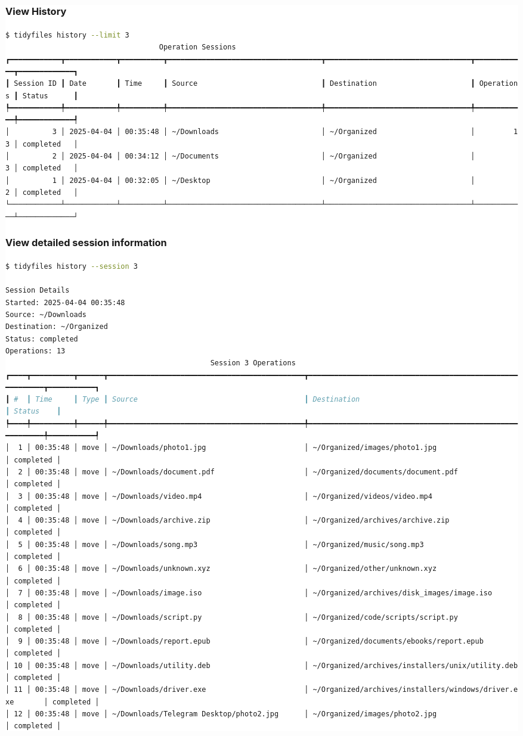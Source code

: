 ### View History

```bash
$ tidyfiles history --limit 3
                                    Operation Sessions
┏━━━━━━━━━━━━┳━━━━━━━━━━━━┳━━━━━━━━━━┳━━━━━━━━━━━━━━━━━━━━━━━━━━━━━━━━━━━━┳━━━━━━━━━━━━━━━━━━━━━━━━━━━━━━━━━━┳━━━━━━━━━━━━┳━━━━━━━━━━━━━┓
┃ Session ID ┃ Date       ┃ Time     ┃ Source                             ┃ Destination                      ┃ Operations ┃ Status      ┃
┡━━━━━━━━━━━━╇━━━━━━━━━━━━╇━━━━━━━━━━╇━━━━━━━━━━━━━━━━━━━━━━━━━━━━━━━━━━━━╇━━━━━━━━━━━━━━━━━━━━━━━━━━━━━━━━━━╇━━━━━━━━━━━━╇━━━━━━━━━━━━━┩
│          3 │ 2025-04-04 │ 00:35:48 │ ~/Downloads                        │ ~/Organized                      │         13 │ completed   │
│          2 │ 2025-04-04 │ 00:34:12 │ ~/Documents                        │ ~/Organized                      │          3 │ completed   │
│          1 │ 2025-04-04 │ 00:32:05 │ ~/Desktop                          │ ~/Organized                      │          2 │ completed   │
└────────────┴────────────┴──────────┴────────────────────────────────────┴──────────────────────────────────┴────────────┴─────────────┘

```

### View detailed session information

```bash
$ tidyfiles history --session 3

Session Details
Started: 2025-04-04 00:35:48
Source: ~/Downloads
Destination: ~/Organized
Status: completed
Operations: 13
                                                Session 3 Operations
┏━━━━┳━━━━━━━━━━┳━━━━━━┳━━━━━━━━━━━━━━━━━━━━━━━━━━━━━━━━━━━━━━━━━━━━━━┳━━━━━━━━━━━━━━━━━━━━━━━━━━━━━━━━━━━━━━━━━━━━━━━━━━━━━━━━━━┳━━━━━━━━━━━┓
┃ #  ┃ Time     ┃ Type ┃ Source                                       ┃ Destination                                              ┃ Status    ┃
┡━━━━╇━━━━━━━━━━╇━━━━━━╇━━━━━━━━━━━━━━━━━━━━━━━━━━━━━━━━━━━━━━━━━━━━━━╇━━━━━━━━━━━━━━━━━━━━━━━━━━━━━━━━━━━━━━━━━━━━━━━━━━━━━━━━━━╇━━━━━━━━━━━┩
│  1 │ 00:35:48 │ move │ ~/Downloads/photo1.jpg                       │ ~/Organized/images/photo1.jpg                            │ completed │
│  2 │ 00:35:48 │ move │ ~/Downloads/document.pdf                     │ ~/Organized/documents/document.pdf                       │ completed │
│  3 │ 00:35:48 │ move │ ~/Downloads/video.mp4                        │ ~/Organized/videos/video.mp4                             │ completed │
│  4 │ 00:35:48 │ move │ ~/Downloads/archive.zip                      │ ~/Organized/archives/archive.zip                         │ completed │
│  5 │ 00:35:48 │ move │ ~/Downloads/song.mp3                         │ ~/Organized/music/song.mp3                               │ completed │
│  6 │ 00:35:48 │ move │ ~/Downloads/unknown.xyz                      │ ~/Organized/other/unknown.xyz                            │ completed │
│  7 │ 00:35:48 │ move │ ~/Downloads/image.iso                        │ ~/Organized/archives/disk_images/image.iso               │ completed │
│  8 │ 00:35:48 │ move │ ~/Downloads/script.py                        │ ~/Organized/code/scripts/script.py                       │ completed │
│  9 │ 00:35:48 │ move │ ~/Downloads/report.epub                      │ ~/Organized/documents/ebooks/report.epub                 │ completed │
│ 10 │ 00:35:48 │ move │ ~/Downloads/utility.deb                      │ ~/Organized/archives/installers/unix/utility.deb         │ completed │
│ 11 │ 00:35:48 │ move │ ~/Downloads/driver.exe                       │ ~/Organized/archives/installers/windows/driver.exe       │ completed │
│ 12 │ 00:35:48 │ move │ ~/Downloads/Telegram Desktop/photo2.jpg      │ ~/Organized/images/photo2.jpg                            │ completed │
```